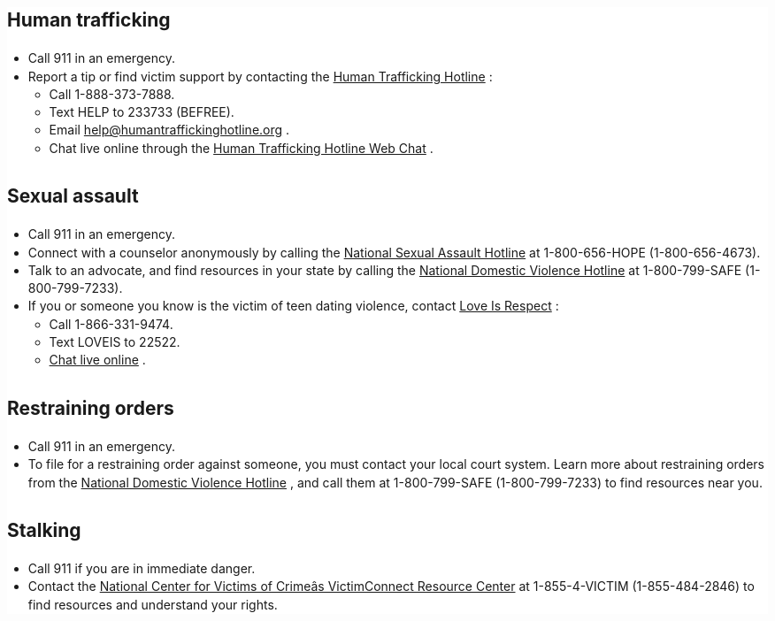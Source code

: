 Human trafficking
-----------------

* Call 911 in an emergency.
* Report a tip or find victim support by contacting the
  [Human Trafficking Hotline](https://humantraffickinghotline.org/en)
  :
  + Call 1-888-373-7888.
  + Text HELP to 233733 (BEFREE).
  + Email
    [help@humantraffickinghotline.org](mailto:help@humantraffickinghotline.org)
    .
  + Chat live online through the
    [Human Trafficking Hotline Web Chat](https://humantraffickinghotline.org/en/chat)
    .

Sexual assault
--------------

* Call 911 in an emergency.
* Connect with a counselor anonymously by calling the
  [National Sexual Assault Hotline](https://www.rainn.org/about-national-sexual-assault-telephone-hotline)
  at 1-800-656-HOPE (1-800-656-4673).
* Talk to an advocate, and find resources in your state by calling the
  [National Domestic Violence Hotline](https://www.thehotline.org/)
  at 1-800-799-SAFE (1-800-799-7233).
* If you or someone you know is the victim of teen dating violence, contact
  [Love Is Respect](https://www.loveisrespect.org/get-relationship-help-24-7-365/)
  :
  + Call 1-866-331-9474.
  + Text LOVEIS to 22522.
  + [Chat live online](https://www.loveisrespect.org/get-relationship-help-24-7-365/#)
    .

Restraining orders
------------------

* Call 911 in an emergency.
* To file for a restraining order against someone, you must contact your local court system. Learn more about restraining orders from the
  [National Domestic Violence Hotline](https://www.thehotline.org/resources/protective-restraining-orders/)
  , and call them at 1-800-799-SAFE (1-800-799-7233) to find resources near you.

Stalking
--------

* Call 911 if you are in immediate danger.
* Contact the
  [National Center for Victims of Crimeâs VictimConnect Resource Center](https://victimconnect.org/)
  at 1-855-4-VICTIM (1-855-484-2846) to find resources and understand your rights.
